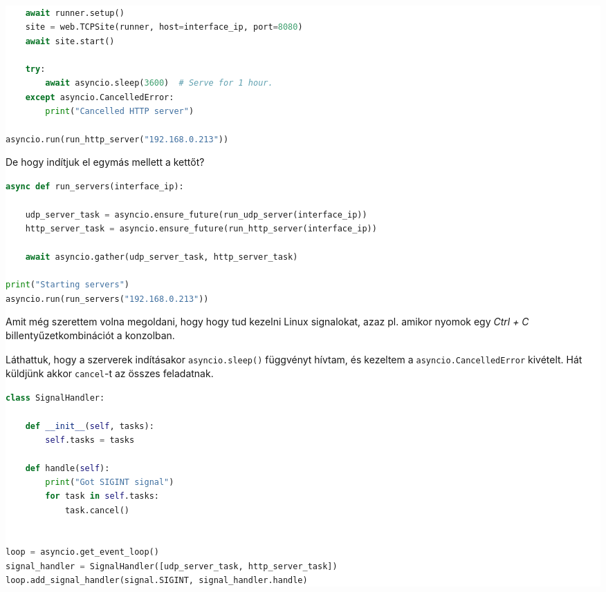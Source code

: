 ```python
    await runner.setup()
    site = web.TCPSite(runner, host=interface_ip, port=8080)
    await site.start()

    try:
        await asyncio.sleep(3600)  # Serve for 1 hour.
    except asyncio.CancelledError:
        print("Cancelled HTTP server")

asyncio.run(run_http_server("192.168.0.213"))
```

De hogy indítjuk el egymás mellett a kettőt?

```python
async def run_servers(interface_ip):

    udp_server_task = asyncio.ensure_future(run_udp_server(interface_ip))
    http_server_task = asyncio.ensure_future(run_http_server(interface_ip))

    await asyncio.gather(udp_server_task, http_server_task)

print("Starting servers")
asyncio.run(run_servers("192.168.0.213"))
```

Amit még szerettem volna megoldani, hogy hogy tud kezelni Linux signalokat,
azaz pl. amikor nyomok egy _Ctrl + C_ billentyűzetkombinációt a konzolban.

Láthattuk, hogy a szerverek indításakor `asyncio.sleep()` függvényt hívtam,
és kezeltem a `asyncio.CancelledError` kivételt. Hát küldjünk akkor
`cancel`-t az összes feladatnak.

```python
class SignalHandler:

    def __init__(self, tasks):
        self.tasks = tasks

    def handle(self):
        print("Got SIGINT signal")
        for task in self.tasks:
            task.cancel()


loop = asyncio.get_event_loop()
signal_handler = SignalHandler([udp_server_task, http_server_task])
loop.add_signal_handler(signal.SIGINT, signal_handler.handle)
```